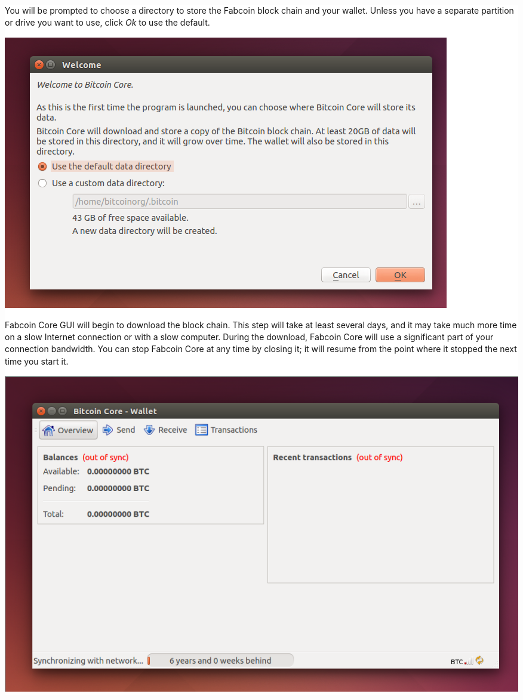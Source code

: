 You will be prompted to choose a directory to store the Fabcoin block
chain and your wallet.  Unless you have a separate partition or drive
you want to use, click *Ok* to use the default.

![Fabcoin-Qt Welcome](/img/full-node/en-fabcoin-qt-welcome.png)

Fabcoin Core GUI will begin to download the block chain.  This step will take at
least several days, and it may take much more time on a slow Internet connection
or with a slow computer.  During the download, Fabcoin Core will use a
significant part of your connection bandwidth.  You can stop Fabcoin Core at any
time by closing it; it will resume from the point where it stopped the next time
you start it.

![Fabcoin-Qt Initial Block Download](/img/full-node/en-fabcoin-qt-ibd.png)
